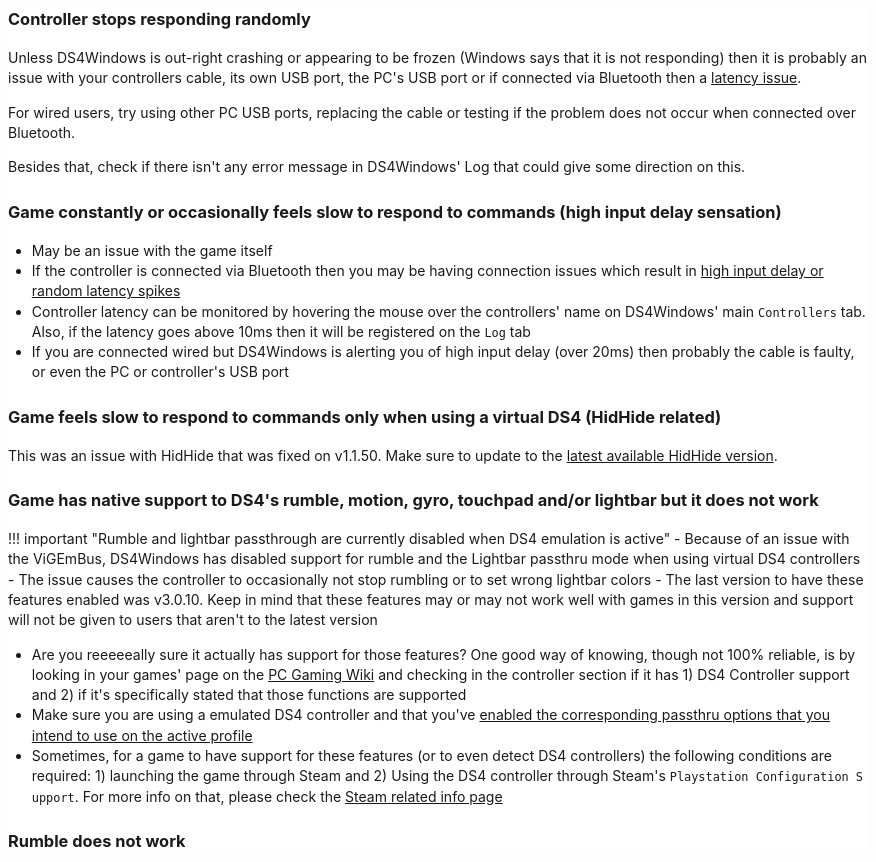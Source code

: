 ### Controller stops responding randomly

Unless DS4Windows is out-right crashing or appearing to be frozen (Windows says that it is not responding) then it is probably an issue with your controllers cable, its own USB port, the PC's USB port or if connected via Bluetooth then a [latency issue](../../troubleshooting/bt-connection-issues/).

For wired users, try using other PC USB ports, replacing the cable or testing if the problem does not occur when connected over Bluetooth.

Besides that, check if there isn't any error message in DS4Windows' Log that could give some direction on this.

### Game constantly or occasionally feels slow to respond to commands (high input delay sensation)

- May be an issue with the game itself
- If the controller is connected via Bluetooth then you may be having connection issues which result in [high input delay or random latency spikes](../../troubleshooting/input-delay-bt/)
- Controller latency can be monitored by hovering the mouse over the controllers' name on DS4Windows' main `Controllers` tab. Also, if the latency goes above 10ms then it will be registered on the `Log` tab
- If you are connected wired but DS4Windows is alerting you of high input delay (over 20ms) then probably the cable is faulty, or even the PC or controller's USB port

### Game feels slow to respond to commands only when using a virtual DS4 (HidHide related)

This was an issue with HidHide that was fixed on v1.1.50. Make sure to update to the [latest available HidHide version](https://github.com/ViGEm/HidHide/releases).

### Game has native support to DS4's rumble, motion, gyro, touchpad and/or lightbar but it does not work

!!! important "Rumble and lightbar passthrough are currently disabled when DS4 emulation is active"
    - Because of an issue with the ViGEmBus, DS4Windows has disabled support for rumble and the Lightbar passthru mode when using virtual DS4 controllers
    - The issue causes the controller to occasionally not stop rumbling or to set wrong lightbar colors
    - The last version to have these features enabled was v3.0.10. Keep in mind that these features may or may not work well with games in this version and support will not be given to users that aren't to the latest version

- Are you reeeeeally sure it actually has support for those features? One good way of knowing, though not 100% reliable, is by looking in your games' page on the [PC Gaming Wiki](https://www.pcgamingwiki.com/wiki/Home) and checking in the controller section if it has 1) DS4 Controller support and 2) if it's specifically stated that those functions are supported
- Make sure you are using a emulated DS4 controller and that you've [enabled the corresponding passthru options that you intend to use on the active profile](../../other/under-construction)
- Sometimes, for a game to have support for these features (or to even detect DS4 controllers) the following conditions are required: 1) launching the game through Steam and 2) Using the DS4 controller through Steam's `Playstation Configuration Support`. For more info on that, please check the [Steam related info page](../steam-related)

### Rumble does not work
